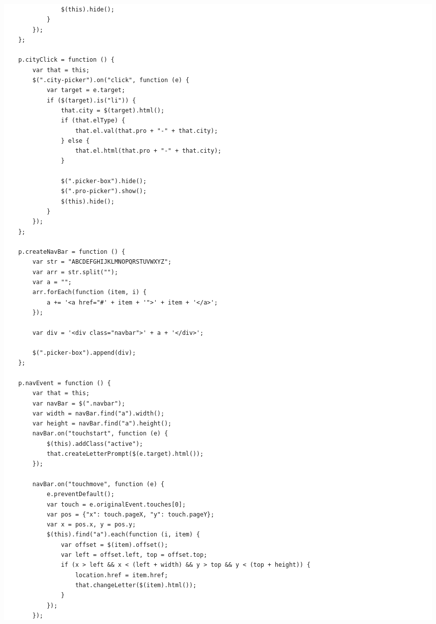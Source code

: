 	                $(this).hide();
	            }
	        });
	    };
	
	    p.cityClick = function () {
	        var that = this;
	        $(".city-picker").on("click", function (e) {
	            var target = e.target;
	            if ($(target).is("li")) {
	                that.city = $(target).html();
	                if (that.elType) {
	                    that.el.val(that.pro + "-" + that.city);
	                } else {
	                    that.el.html(that.pro + "-" + that.city);
	                }
	
	                $(".picker-box").hide();
	                $(".pro-picker").show();
	                $(this).hide();
	            }
	        });
	    };
	
	    p.createNavBar = function () {
	        var str = "ABCDEFGHIJKLMNOPQRSTUVWXYZ";
	        var arr = str.split("");
	        var a = "";
	        arr.forEach(function (item, i) {
	            a += '<a href="#' + item + '">' + item + '</a>';
	        });
	
	        var div = '<div class="navbar">' + a + '</div>';
	
	        $(".picker-box").append(div);
	    };
	
	    p.navEvent = function () {
	        var that = this;
	        var navBar = $(".navbar");
	        var width = navBar.find("a").width();
	        var height = navBar.find("a").height();
	        navBar.on("touchstart", function (e) {
	            $(this).addClass("active");
	            that.createLetterPrompt($(e.target).html());
	        });
	
	        navBar.on("touchmove", function (e) {
	            e.preventDefault();
	            var touch = e.originalEvent.touches[0];
	            var pos = {"x": touch.pageX, "y": touch.pageY};
	            var x = pos.x, y = pos.y;
	            $(this).find("a").each(function (i, item) {
	                var offset = $(item).offset();
	                var left = offset.left, top = offset.top;
	                if (x > left && x < (left + width) && y > top && y < (top + height)) {
	                    location.href = item.href;
	                    that.changeLetter($(item).html());
	                }
	            });
	        });
	